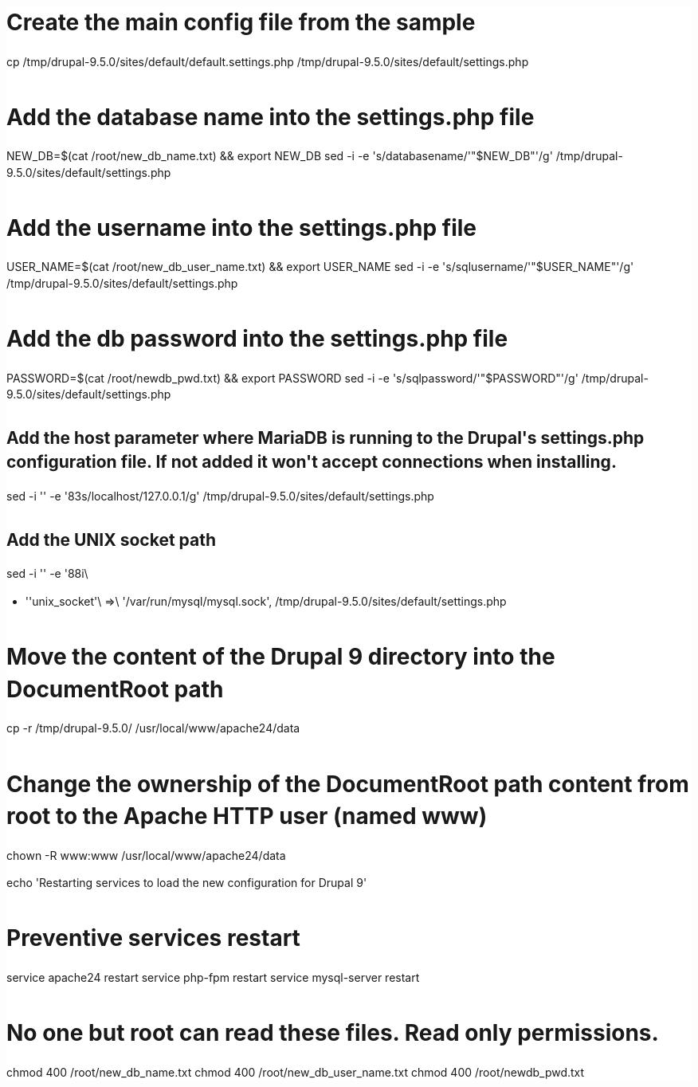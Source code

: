 # Create the main config file from the sample
cp /tmp/drupal-9.5.0/sites/default/default.settings.php /tmp/drupal-9.5.0/sites/default/settings.php

# Add the database name into the settings.php file
NEW_DB=$(cat /root/new_db_name.txt) && export NEW_DB
sed -i -e 's/databasename/'"$NEW_DB"'/g' /tmp/drupal-9.5.0/sites/default/settings.php

# Add the username into the settings.php file
USER_NAME=$(cat /root/new_db_user_name.txt) && export USER_NAME
sed -i -e 's/sqlusername/'"$USER_NAME"'/g' /tmp/drupal-9.5.0/sites/default/settings.php

# Add the db password into the settings.php file
PASSWORD=$(cat /root/newdb_pwd.txt) && export PASSWORD
sed -i -e 's/sqlpassword/'"$PASSWORD"'/g' /tmp/drupal-9.5.0/sites/default/settings.php

## Add the host parameter where MariaDB is running to the Drupal's settings.php configuration file. If not added it won't accept connections when installing.
sed -i '' -e '83s/localhost/127.0.0.1/g' /tmp/drupal-9.5.0/sites/default/settings.php

## Add the UNIX socket path 
sed -i '' -e '88i\
 *   '\'unix_socket\'\ \=\>\ \'/var\/run\/mysql\/mysql.sock\', /tmp/drupal-9.5.0/sites/default/settings.php
 
# Move the content of the Drupal 9 directory into the DocumentRoot path
cp -r /tmp/drupal-9.5.0/ /usr/local/www/apache24/data


# Change the ownership of the DocumentRoot path content from root to the Apache HTTP user (named www)
chown -R www:www /usr/local/www/apache24/data

echo 'Restarting services to load the new configuration for Drupal 9'

# Preventive services restart
service apache24 restart
service php-fpm restart
service mysql-server restart

# No one but root can read these files. Read only permissions.
chmod 400 /root/new_db_name.txt
chmod 400 /root/new_db_user_name.txt
chmod 400 /root/newdb_pwd.txt
